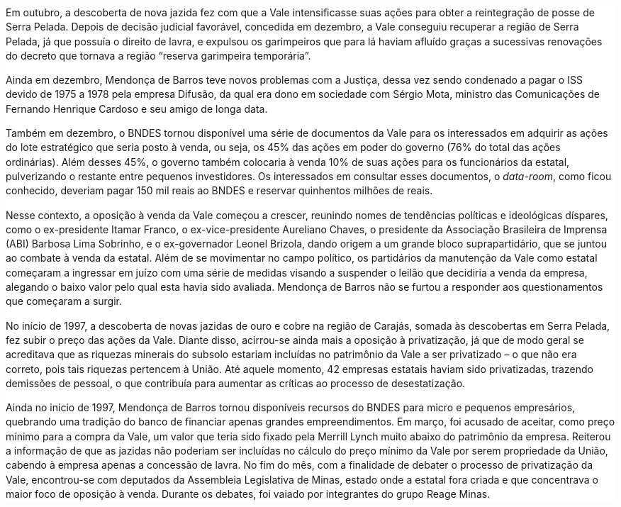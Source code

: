 Em outubro, a descoberta de nova jazida fez com que a Vale
intensificasse suas ações para obter a reintegração de posse de Serra
Pelada. Depois de decisão judicial favorável, concedida em dezembro, a
Vale conseguiu recuperar a região de Serra Pelada, já que possuía o
direito de lavra, e expulsou os garimpeiros que para lá haviam afluído
graças a sucessivas renovações do decreto que tornava a região “reserva
garimpeira temporária”.

Ainda em dezembro, Mendonça de Barros teve novos problemas com a
Justiça, dessa vez sendo condenado a pagar o ISS devido de 1975 a 1978
pela empresa Difusão, da qual era dono em sociedade com Sérgio Mota,
ministro das Comunicações de Fernando Henrique Cardoso e seu amigo de
longa data.

Também em dezembro, o BNDES tornou disponível uma série de documentos da
Vale para os interessados em adquirir as ações do lote estratégico que
seria posto à venda, ou seja, os 45% das ações em poder do governo (76%
do total das ações ordinárias). Além desses 45%, o governo também
colocaria à venda 10% de suas ações para os funcionários da estatal,
pulverizando o restante entre pequenos investidores. Os interessados em
consultar esses documentos, o *data-room*, como ficou conhecido,
deveriam pagar 150 mil reais ao BNDES e reservar quinhentos milhões de
reais.

Nesse contexto, a oposição à venda da Vale começou a crescer, reunindo
nomes de tendências políticas e ideológicas díspares, como o
ex-presidente Itamar Franco, o ex-vice-presidente Aureliano Chaves, o
presidente da Associação Brasileira de Imprensa (ABI) Barbosa Lima
Sobrinho, e o ex-governador Leonel Brizola, dando origem a um grande
bloco suprapartidário, que se juntou ao combate à venda da estatal. Além
de se movimentar no campo político, os partidários da manutenção da Vale
como estatal começaram a ingressar em juízo com uma série de medidas
visando a suspender o leilão que decidiria a venda da empresa, alegando
o baixo valor pelo qual esta havia sido avaliada. Mendonça de Barros não
se furtou a responder aos questionamentos que começaram a surgir.

No início de 1997, a descoberta de novas jazidas de ouro e cobre na
região de Carajás, somada às descobertas em Serra Pelada, fez subir o
preço das ações da Vale. Diante disso, acirrou-se ainda mais a oposição
à privatização, já que de modo geral se acreditava que as riquezas
minerais do subsolo estariam incluídas no patrimônio da Vale a ser
privatizado – o que não era correto, pois tais riquezas pertencem à
União. Até aquele momento, 42 empresas estatais haviam sido
privatizadas, trazendo demissões de pessoal, o que contribuía para
aumentar as críticas ao processo de desestatização.

Ainda no início de 1997, Mendonça de Barros tornou disponíveis recursos
do BNDES para micro e pequenos empresários, quebrando uma tradição do
banco de financiar apenas grandes empreendimentos. Em março, foi acusado
de aceitar, como preço mínimo para a compra da Vale, um valor que teria
sido fixado pela Merrill Lynch muito abaixo do patrimônio da empresa.
Reiterou a informação de que as jazidas não poderiam ser incluídas no
cálculo do preço mínimo da Vale por serem propriedade da União, cabendo
à empresa apenas a concessão de lavra. No fim do mês, com a finalidade
de debater o processo de privatização da Vale, encontrou-se com
deputados da Assembleia Legislativa de Minas, estado onde a estatal fora
criada e que concentrava o maior foco de oposição à venda. Durante os
debates, foi vaiado por integrantes do grupo Reage Minas.
